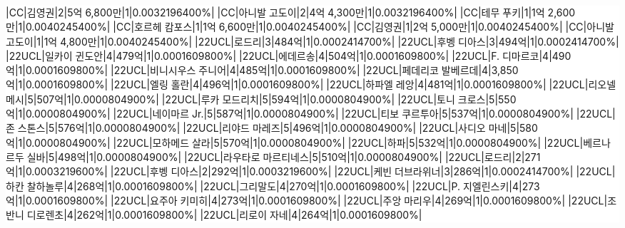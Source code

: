 |CC|김영권|2|5억 6,800만|1|0.0032196400%|
|CC|아니발 고도이|2|4억 4,300만|1|0.0032196400%|
|CC|테무 푸키|1|1억 2,600만|1|0.0040245400%|
|CC|호르헤 캄포스|1|1억 6,600만|1|0.0040245400%|
|CC|김영권|1|2억 5,000만|1|0.0040245400%|
|CC|아니발 고도이|1|1억 4,800만|1|0.0040245400%|
|22UCL|로드리|3|484억|1|0.0002414700%|
|22UCL|후벵 디아스|3|494억|1|0.0002414700%|
|22UCL|일카이 귄도안|4|479억|1|0.0001609800%|
|22UCL|에데르송|4|504억|1|0.0001609800%|
|22UCL|F. 디마르코|4|490억|1|0.0001609800%|
|22UCL|비니시우스 주니어|4|485억|1|0.0001609800%|
|22UCL|페데리코 발베르데|4|3,850억|1|0.0001609800%|
|22UCL|엘링 홀란|4|496억|1|0.0001609800%|
|22UCL|하파엘 레앙|4|481억|1|0.0001609800%|
|22UCL|리오넬 메시|5|507억|1|0.0000804900%|
|22UCL|루카 모드리치|5|594억|1|0.0000804900%|
|22UCL|토니 크로스|5|550억|1|0.0000804900%|
|22UCL|네이마르 Jr.|5|587억|1|0.0000804900%|
|22UCL|티보 쿠르투아|5|537억|1|0.0000804900%|
|22UCL|존 스톤스|5|576억|1|0.0000804900%|
|22UCL|리야드 마레즈|5|496억|1|0.0000804900%|
|22UCL|사디오 마네|5|580억|1|0.0000804900%|
|22UCL|모하메드 살라|5|570억|1|0.0000804900%|
|22UCL|하파|5|532억|1|0.0000804900%|
|22UCL|베르나르두 실바|5|498억|1|0.0000804900%|
|22UCL|라우타로 마르티네스|5|510억|1|0.0000804900%|
|22UCL|로드리|2|271억|1|0.0003219600%|
|22UCL|후벵 디아스|2|292억|1|0.0003219600%|
|22UCL|케빈 더브라위너|3|286억|1|0.0002414700%|
|22UCL|하칸 찰하놀루|4|268억|1|0.0001609800%|
|22UCL|그리말도|4|270억|1|0.0001609800%|
|22UCL|P. 지엘린스키|4|273억|1|0.0001609800%|
|22UCL|요주아 키미히|4|273억|1|0.0001609800%|
|22UCL|주앙 마리우|4|269억|1|0.0001609800%|
|22UCL|조반니 디로렌초|4|262억|1|0.0001609800%|
|22UCL|리로이 자네|4|264억|1|0.0001609800%|